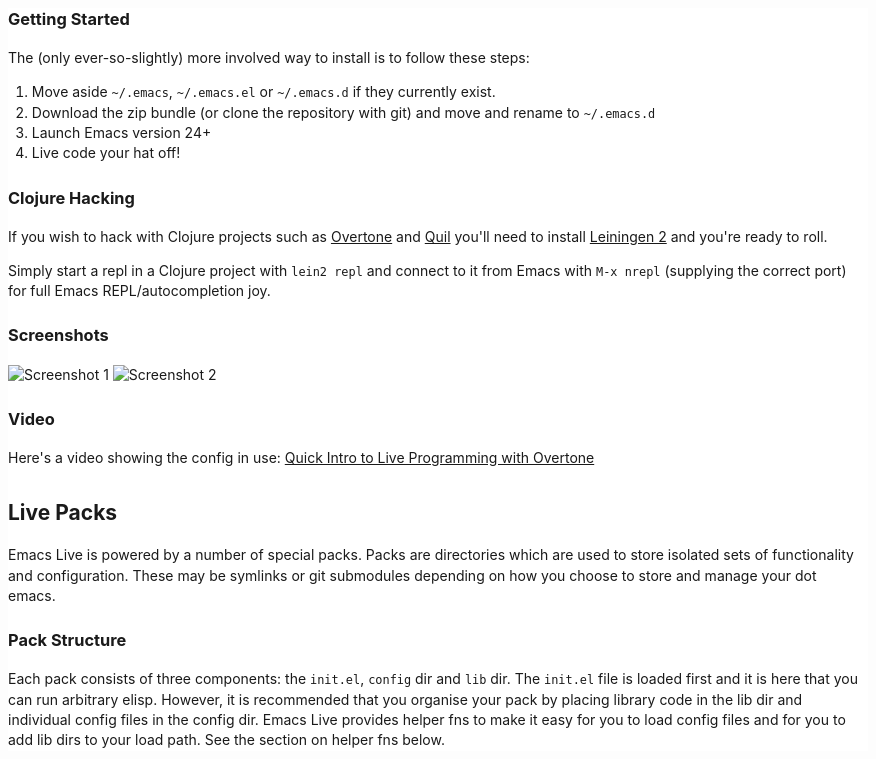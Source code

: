 ### Getting Started

The (only ever-so-slightly) more involved way to install is to follow
these steps:

1. Move aside `~/.emacs`, `~/.emacs.el` or `~/.emacs.d` if they
   currently exist.
2. Download the zip bundle (or clone the repository with git) and move
   and rename to `~/.emacs.d`
3. Launch Emacs version 24+
4. Live code your hat off!

### Clojure Hacking

If you wish to hack with Clojure projects such as
[Overtone](http://github.com/overtone/overtone) and
[Quil](http://github.com/quil/quil) you'll need to install
[Leiningen 2](https://github.com/technomancy/leiningen/wiki/Upgrading)
and you're ready to roll.

Simply start a repl in a Clojure project with `lein2 repl` and connect
to it from Emacs with `M-x nrepl` (supplying the correct port) for full
Emacs REPL/autocompletion joy.

### Screenshots

<img src="https://github.com/downloads/overtone/live-coding-emacs/live-coding-config-in-use.png" alt="Screenshot 1" title="Live Coding Config Screenshot 1" />

<img src="https://github.com/downloads/overtone/live-coding-emacs/live-coding-config-in-use-2.png" alt="Screenshot 2" title="Live Coding Config Screenshot 2" />

### Video

Here's a video showing the config in use:
[Quick Intro to Live Programming with Overtone](http://vimeo.com/22798433)


## Live Packs

Emacs Live is powered by a number of special packs. Packs are
directories which are used to store isolated sets of functionality and
configuration. These may be symlinks or git submodules depending on how
you choose to store and manage your dot emacs.

### Pack Structure

Each pack consists of three components: the `init.el`, `config` dir and
`lib` dir. The `init.el` file is loaded first and it is here that you
can run arbitrary elisp. However, it is recommended that you organise
your pack by placing library code in the lib dir and individual config
files in the config dir. Emacs Live provides helper fns to make it easy
for you to load config files and for you to add lib dirs to your load
path. See the section on helper fns below.
